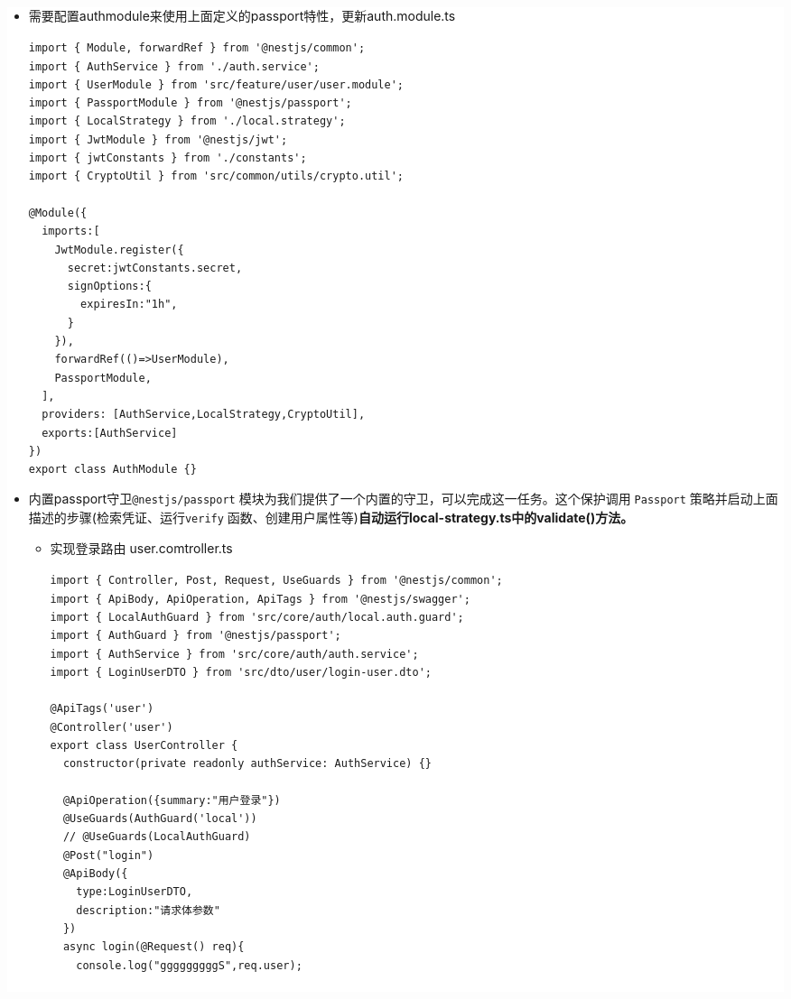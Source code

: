 ```
```

- 需要配置authmodule来使用上面定义的passport特性，更新auth.module.ts

  ```
  import { Module, forwardRef } from '@nestjs/common';
  import { AuthService } from './auth.service';
  import { UserModule } from 'src/feature/user/user.module';
  import { PassportModule } from '@nestjs/passport';
  import { LocalStrategy } from './local.strategy';
  import { JwtModule } from '@nestjs/jwt';
  import { jwtConstants } from './constants';
  import { CryptoUtil } from 'src/common/utils/crypto.util';
  
  @Module({
    imports:[
      JwtModule.register({
        secret:jwtConstants.secret,
        signOptions:{
          expiresIn:"1h",
        }
      }),
      forwardRef(()=>UserModule),
      PassportModule,
    ],
    providers: [AuthService,LocalStrategy,CryptoUtil],
    exports:[AuthService]
  })
  export class AuthModule {}
  
  ```

- 内置passport守卫`@nestjs/passport` 模块为我们提供了一个内置的守卫，可以完成这一任务。这个保护调用 `Passport` 策略并启动上面描述的步骤(检索凭证、运行`verify` 函数、创建用户属性等)**自动运行local-strategy.ts中的validate()方法。**

  - 实现登录路由 user.comtroller.ts

    ```
    import { Controller, Post, Request, UseGuards } from '@nestjs/common';
    import { ApiBody, ApiOperation, ApiTags } from '@nestjs/swagger';
    import { LocalAuthGuard } from 'src/core/auth/local.auth.guard';
    import { AuthGuard } from '@nestjs/passport';
    import { AuthService } from 'src/core/auth/auth.service';
    import { LoginUserDTO } from 'src/dto/user/login-user.dto';
    
    @ApiTags('user')
    @Controller('user')
    export class UserController {
      constructor(private readonly authService: AuthService) {}
    
      @ApiOperation({summary:"用户登录"})
      @UseGuards(AuthGuard('local'))
      // @UseGuards(LocalAuthGuard) 
      @Post("login")
      @ApiBody({
        type:LoginUserDTO,
        description:"请求体参数"
      })
      async login(@Request() req){
        console.log("gggggggggS",req.user);
    